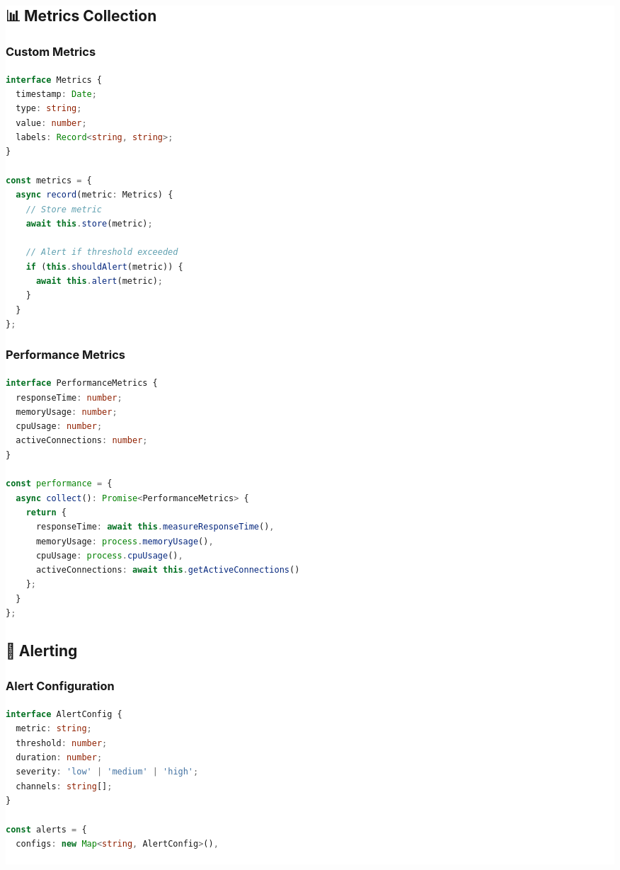 ```typescript
```

## 📊 Metrics Collection

### Custom Metrics
```typescript
interface Metrics {
  timestamp: Date;
  type: string;
  value: number;
  labels: Record<string, string>;
}

const metrics = {
  async record(metric: Metrics) {
    // Store metric
    await this.store(metric);
    
    // Alert if threshold exceeded
    if (this.shouldAlert(metric)) {
      await this.alert(metric);
    }
  }
};
```

### Performance Metrics
```typescript
interface PerformanceMetrics {
  responseTime: number;
  memoryUsage: number;
  cpuUsage: number;
  activeConnections: number;
}

const performance = {
  async collect(): Promise<PerformanceMetrics> {
    return {
      responseTime: await this.measureResponseTime(),
      memoryUsage: process.memoryUsage(),
      cpuUsage: process.cpuUsage(),
      activeConnections: await this.getActiveConnections()
    };
  }
};
```

## 🔔 Alerting

### Alert Configuration
```typescript
interface AlertConfig {
  metric: string;
  threshold: number;
  duration: number;
  severity: 'low' | 'medium' | 'high';
  channels: string[];
}

const alerts = {
  configs: new Map<string, AlertConfig>(),
  
```